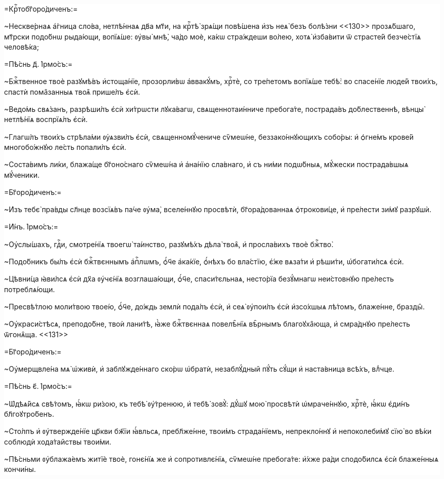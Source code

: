 =Крⷭ҇тобг҃оро́диченъ:=

~Нескве́рнаѧ а҆́гница сло́ва, нетлѣ́ннаѧ дв҃а мт҃и, на крⷭ҇тѣ̀ зрѧ́щи повѣ́шена
и҆зъ неѧ̀ безъ болѣ́зни <<130>> прозѧ́бшаго, мт҃рски подо́бнѡ рыда́ющи,
вопїѧ́ше: ᲂу҆вы̀ мнѣ̀, ча́до моѐ, ка́кѡ стра́ждеши во́лею, хотѧ̀ и҆зба́вити ѿ
страсте́й безче́стїѧ человѣ́ка;

=Пѣ́снь д҃. І҆рмо́съ:=

~Бжⷭ҇твенное твоѐ разꙋмѣ́въ и҆стоща́нїе, прозорли́вѡ а҆ввакꙋ́мъ, хрⷭ҇тѐ, со
тре́петомъ вопїѧ́ше тебѣ̀: во спасе́нїе люде́й твои́хъ, спастѝ пома̑занныѧ твоѧ̑
прише́лъ є҆сѝ.

~Ведо́мь свѧ́занъ, разрѣши́лъ є҆сѝ хи́трѡсти лꙋка́вагѡ, свѧщеннотаи́нниче
пребога́те, пострада́въ до́блественнѣ, вѣнцы̀ нетлѣ́нїѧ воспрїѧ́лъ є҆сѝ.

~Глагѡ́лъ твои́хъ стрѣла́ми ᲂу҆ѧзви́лъ є҆сѝ, свѧщенномꙋ́чениче сѷмеѡ́не,
беззако́ннꙋющихъ собо́ры: и҆ ѻ҆гне́мъ крове́й многобо́жнꙋю ле́сть попали́лъ
є҆сѝ.

~Соста́вимъ ли́ки, блажа́ще бг҃оно́снаго сѷмеѡ́на и҆ а҆на́нїю сла́внаго, и҆ съ
ни́ми подѡ́бныѧ, мꙋ́жески пострада́вшыѧ мꙋ́ченики.

=Бг҃оро́диченъ:=

~И҆зъ тебє̀ пра́вды сл҃нце возсїѧ́въ па́че ᲂу҆ма̀, вселе́ннꙋю просвѣтѝ,
бг҃ора́дованнаѧ ѻ҆трокови́це, и҆ пре́лести зи́мꙋ разрꙋшѝ.

=И҆́нъ. І҆рмо́съ:=

~Оу҆слы́шахъ, гдⷭ҇и, смотре́нїѧ твоегѡ̀ та́инство, разꙋмѣ́хъ дѣла̀ твоѧ̑, и҆
просла́вихъ твоѐ бжⷭ҇тво̀.

~Подо́бникъ бы́лъ є҆сѝ бжⷭ҇твєннымъ а҆пⷭ҇лѡмъ, ѻ҆́ч҃е а҆ка́кїе, ѻ҆́нѣхъ бо
вла́стїю, є҆́же вѧза́ти и҆ рѣши́ти, ѡ҆богати́лсѧ є҆сѝ.

~Цѣвни́ца ꙗ҆ви́лсѧ є҆сѝ дх҃а ᲂу҆чє́нїѧ возглаша́ющи, ѻ҆́ч҃е, спаси́тєльнаѧ,
несто́рїа безꙋ́мнагѡ неи́стовнꙋю пре́лесть потреблѧ́ющи.

~Пресвѣ́тлою моли́твою твое́ю, ѻ҆́ч҃е, до́ждь землѝ пода́лъ є҆сѝ, и҆ сеѧ̀
ᲂу҆пои́лъ є҆сѝ и҆зсо́хшыѧ лѣ́томъ, блаже́нне, бразды̑.

~Оу҆краси́стѣсѧ, преподо́бне, твоѝ лани́тѣ, ꙗ҆̀же бжⷭ҇твєннаѧ повелѣ̑нїѧ
вѣ̑рнымъ благоꙋха̑юща, и҆ смра́днꙋю пре́лесть ѿгонѧ̑ща. <<131>>

=Бг҃оро́диченъ:=

~Оу҆мерщвле́на мѧ̀ ѡ҆живѝ, и҆ заблꙋжде́ннаго ско́рѡ ѡ҆братѝ, незаблꙋ́дный пꙋ́ть
сꙋ́щи и҆ наста́вница всѣ́хъ, влⷣчце.

=Пѣ́снь є҃. І҆рмо́съ:=

~Ѡ҆дѣѧ́йсѧ свѣ́томъ, ꙗ҆́кѡ ри́зою, къ тебѣ̀ ᲂу҆́тренюю, и҆ тебѣ̀ зовꙋ̀: дꙋ́шꙋ
мою̀ просвѣтѝ ѡ҆мраче́ннꙋю, хрⷭ҇тѐ, ꙗ҆́кѡ є҆ди́нъ бл҃гоꙋтро́бенъ.

~Сто́лпъ и҆ ᲂу҆твержде́нїе цр҃кви бж҃їи ꙗ҆́вльсѧ, пребл҃же́нне, твои́мъ
страда́нїемъ, непрекло́ннꙋ и҆ непоколеби́мꙋ сїю̀ во вѣ́ки соблюдѝ хода́тайствы
твои́ми.

~Пѣ́сньми ᲂу҆блажа́емъ житїѐ твоѐ, гонє́нїѧ же и҆ сопротивлє́нїѧ, сѷмеѡ́не
пребога́те: и҆́хже ра́ди сподо́билсѧ є҆сѝ блаже́нныѧ кончи́ны.
